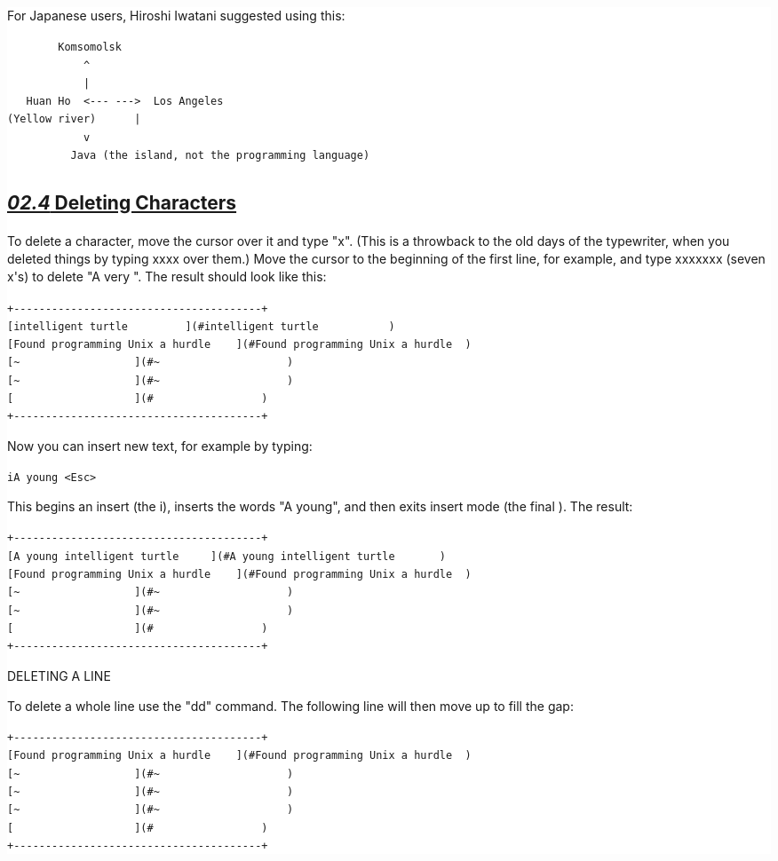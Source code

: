 For Japanese users, Hiroshi Iwatani suggested using this:

			Komsomolsk
			    ^
			    |
	   Huan Ho	<--- --->  Los Angeles
	(Yellow river)	    |
			    v
			  Java (the island, not the programming language)


## <a id="" class="section-title" href="#">*02.4*	Deleting Characters</a> 

To delete a character, move the cursor over it and type "x".  (This is a
throwback to the old days of the typewriter, when you deleted things by typing
xxxx over them.)  Move the cursor to the beginning of the first line, for
example, and type xxxxxxx (seven x's) to delete "A very ".  The result should
look like this:

	+---------------------------------------+
	[intelligent turtle			](#intelligent turtle			)
	[Found programming Unix a hurdle	](#Found programming Unix a hurdle	)
	[~					](#~					)
	[~					](#~					)
	[					](#					)
	+---------------------------------------+

Now you can insert new text, for example by typing:

	iA young <Esc>

This begins an insert (the i), inserts the words "A young", and then exits
insert mode (the final <Esc>).	The result:

	+---------------------------------------+
	[A young intelligent turtle		](#A young intelligent turtle		)
	[Found programming Unix a hurdle	](#Found programming Unix a hurdle	)
	[~					](#~					)
	[~					](#~					)
	[					](#					)
	+---------------------------------------+


DELETING A LINE

To delete a whole line use the "dd" command.  The following line will
then move up to fill the gap:

	+---------------------------------------+
	[Found programming Unix a hurdle	](#Found programming Unix a hurdle	)
	[~					](#~					)
	[~					](#~					)
	[~					](#~					)
	[					](#					)
	+---------------------------------------+
